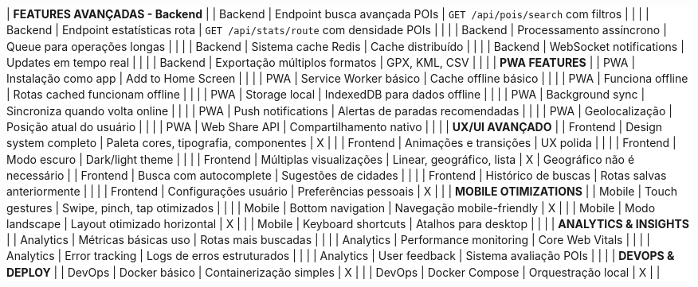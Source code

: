 | **FEATURES AVANÇADAS - Backend** |
| Backend | Endpoint busca avançada POIs | `GET /api/pois/search` com filtros | | |
| Backend | Endpoint estatísticas rota | `GET /api/stats/route` com densidade POIs | | |
| Backend | Processamento assíncrono | Queue para operações longas | | |
| Backend | Sistema cache Redis | Cache distribuído | | |
| Backend | WebSocket notifications | Updates em tempo real | | |
| Backend | Exportação múltiplos formatos | GPX, KML, CSV | | |
| **PWA FEATURES** |
| PWA | Instalação como app | Add to Home Screen |  | |
| PWA | Service Worker básico | Cache offline básico |  | |
| PWA | Funciona offline | Rotas cached funcionam offline | | |
| PWA | Storage local | IndexedDB para dados offline | | |
| PWA | Background sync | Sincroniza quando volta online | | |
| PWA | Push notifications | Alertas de paradas recomendadas | | |
| PWA | Geolocalização | Posição atual do usuário | | |
| PWA | Web Share API | Compartilhamento nativo | | |
| **UX/UI AVANÇADO** |
| Frontend | Design system completo | Paleta cores, tipografia, componentes | X | |
| Frontend | Animações e transições | UX polida | | |
| Frontend | Modo escuro | Dark/light theme | | |
| Frontend | Múltiplas visualizações | Linear, geográfico, lista | X | Geográfico não é necessário |
| Frontend | Busca com autocomplete | Sugestões de cidades |  | |
| Frontend | Histórico de buscas | Rotas salvas anteriormente |  | |
| Frontend | Configurações usuário | Preferências pessoais | X | |
| **MOBILE OTIMIZATIONS** |
| Mobile | Touch gestures | Swipe, pinch, tap otimizados | | |
| Mobile | Bottom navigation | Navegação mobile-friendly | X | |
| Mobile | Modo landscape | Layout otimizado horizontal | X | |
| Mobile | Keyboard shortcuts | Atalhos para desktop | | |
| **ANALYTICS & INSIGHTS** |
| Analytics | Métricas básicas uso | Rotas mais buscadas | | |
| Analytics | Performance monitoring | Core Web Vitals | | |
| Analytics | Error tracking | Logs de erros estruturados | | |
| Analytics | User feedback | Sistema avaliação POIs | | |
| **DEVOPS & DEPLOY** |
| DevOps | Docker básico | Containerização simples | X | |
| DevOps | Docker Compose | Orquestração local | X | |
